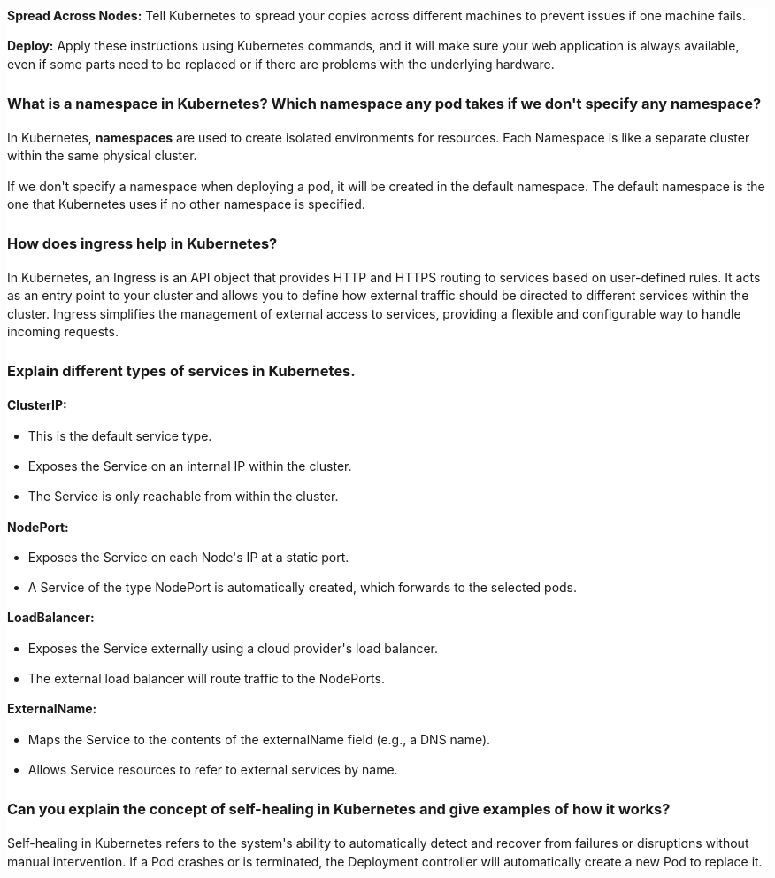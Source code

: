**Spread Across Nodes:** Tell Kubernetes to spread your copies across different machines to prevent issues if one machine fails.

**Deploy:** Apply these instructions using Kubernetes commands, and it will make sure your web application is always available, even if some parts need to be replaced or if there are problems with the underlying hardware.

### What is a namespace in Kubernetes? Which namespace any pod takes if we don't specify any namespace?

In Kubernetes, **namespaces** are used to create isolated environments for resources. Each Namespace is like a separate cluster within the same physical cluster.

If we don't specify a namespace when deploying a pod, it will be created in the default namespace. The default namespace is the one that Kubernetes uses if no other namespace is specified.

### How does ingress help in Kubernetes?

In Kubernetes, an Ingress is an API object that provides HTTP and HTTPS routing to services based on user-defined rules. It acts as an entry point to your cluster and allows you to define how external traffic should be directed to different services within the cluster. Ingress simplifies the management of external access to services, providing a flexible and configurable way to handle incoming requests.

### Explain different types of services in Kubernetes.

**ClusterIP:**

* This is the default service type.
    
* Exposes the Service on an internal IP within the cluster.
    
* The Service is only reachable from within the cluster.
    

**NodePort:**

* Exposes the Service on each Node's IP at a static port.
    
* A Service of the type NodePort is automatically created, which forwards to the selected pods.
    

**LoadBalancer:**

* Exposes the Service externally using a cloud provider's load balancer.
    
* The external load balancer will route traffic to the NodePorts.
    

**ExternalName:**

* Maps the Service to the contents of the externalName field (e.g., a DNS name).
    
* Allows Service resources to refer to external services by name.
    

### Can you explain the concept of self-healing in Kubernetes and give examples of how it works?

Self-healing in Kubernetes refers to the system's ability to automatically detect and recover from failures or disruptions without manual intervention. If a Pod crashes or is terminated, the Deployment controller will automatically create a new Pod to replace it.
